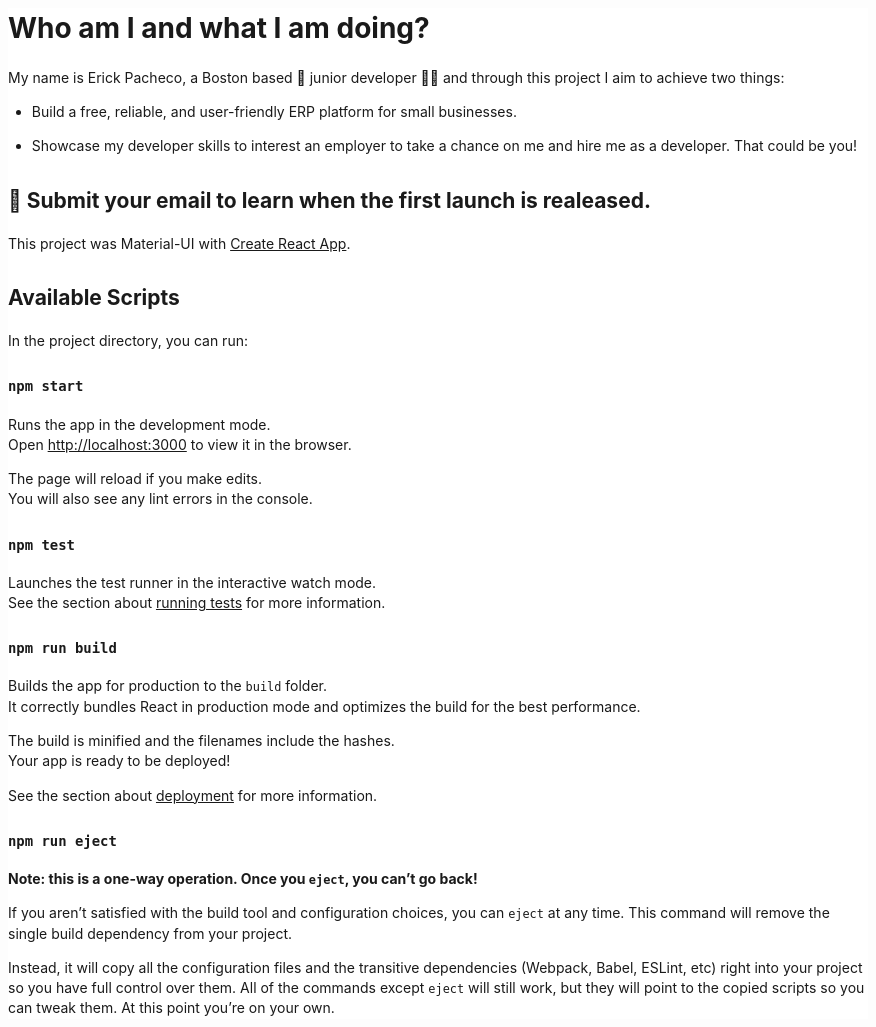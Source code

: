 # Who am I and what I am doing?

My name is Erick Pacheco, a Boston based 📍 junior developer 👨‍💻 and through this project I aim to achieve two things:

- Build a free, reliable, and user-friendly ERP platform for small businesses.

- Showcase my developer skills to interest an employer to take a chance on me and hire me as a developer. That could be you!

## 💬 Submit your email to learn when the first launch is realeased.

This project was Material-UI with [Create React App](https://github.com/facebook/create-react-app).

## Available Scripts

In the project directory, you can run:

### `npm start`

Runs the app in the development mode.<br>
Open [http://localhost:3000](http://localhost:3000) to view it in the browser.

The page will reload if you make edits.<br>
You will also see any lint errors in the console.

### `npm test`

Launches the test runner in the interactive watch mode.<br>
See the section about [running tests](https://facebook.github.io/create-react-app/docs/running-tests) for more information.

### `npm run build`

Builds the app for production to the `build` folder.<br>
It correctly bundles React in production mode and optimizes the build for the best performance.

The build is minified and the filenames include the hashes.<br>
Your app is ready to be deployed!

See the section about [deployment](https://facebook.github.io/create-react-app/docs/deployment) for more information.

### `npm run eject`

**Note: this is a one-way operation. Once you `eject`, you can’t go back!**

If you aren’t satisfied with the build tool and configuration choices, you can `eject` at any time. This command will remove the single build dependency from your project.

Instead, it will copy all the configuration files and the transitive dependencies (Webpack, Babel, ESLint, etc) right into your project so you have full control over them. All of the commands except `eject` will still work, but they will point to the copied scripts so you can tweak them. At this point you’re on your own.
